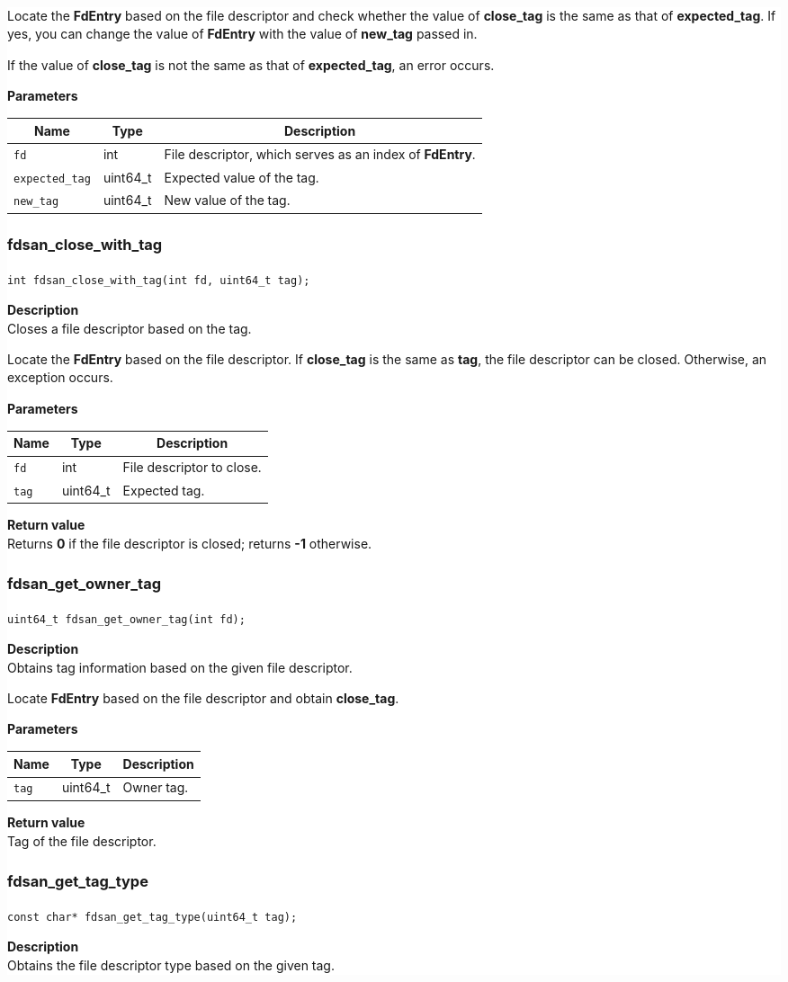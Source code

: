 Locate the **FdEntry** based on the file descriptor and check whether the value of **close_tag** is the same as that of **expected_tag**. If yes, you can change the value of **FdEntry** with the value of **new_tag** passed in.

If the value of **close_tag** is not the same as that of **expected_tag**, an error occurs.

**Parameters**

| Name                      | Type              | Description                                                        |
| -------------------------- | ------------------------------------------------------------ | ------------------------------------------------------------ |
| `fd` | int | File descriptor, which serves as an index of **FdEntry**.|
| `expected_tag` | uint64_t | Expected value of the tag.    |
| `new_tag` | uint64_t | New value of the tag.  |



### fdsan_close_with_tag

```
int fdsan_close_with_tag(int fd, uint64_t tag);
```
**Description**<br>Closes a file descriptor based on the tag.

Locate the **FdEntry** based on the file descriptor. If **close_tag** is the same as **tag**, the file descriptor can be closed. Otherwise, an exception occurs.

**Parameters**

| Name                      | Type              | Description                                                        |
| -------------------------- | ------------------------------------------------------------ | ------------------------------------------------------------ |
| `fd` | int | File descriptor to close.|
| `tag` | uint64_t | Expected tag.    |

**Return value**<br>Returns **0** if the file descriptor is closed; returns **-1** otherwise.

### fdsan_get_owner_tag
```
uint64_t fdsan_get_owner_tag(int fd);
```
**Description**<br>Obtains tag information based on the given file descriptor.

Locate **FdEntry** based on the file descriptor and obtain **close_tag**.

**Parameters**

| Name                      | Type              | Description                                                        |
| -------------------------- | ------------------------------------------------------------ | ------------------------------------------------------------ |
| `tag` | uint64_t | Owner tag.    |

**Return value**<br>Tag of the file descriptor.

### fdsan_get_tag_type
```
const char* fdsan_get_tag_type(uint64_t tag);
```
**Description**<br>Obtains the file descriptor type based on the given tag.
